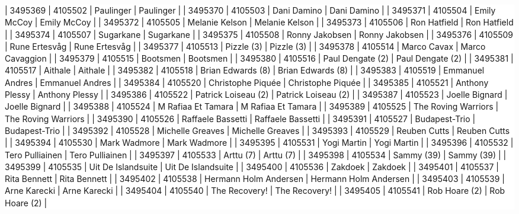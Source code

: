 | 3495369 | 4105502 | Paulinger | Paulinger |
| 3495370 | 4105503 | Dani Damino | Dani Damino |
| 3495371 | 4105504 | Emily McCoy | Emily McCoy |
| 3495372 | 4105505 | Melanie Kelson | Melanie Kelson |
| 3495373 | 4105506 | Ron Hatfield | Ron Hatfield |
| 3495374 | 4105507 | Sugarkane | Sugarkane |
| 3495375 | 4105508 | Ronny Jakobsen | Ronny Jakobsen |
| 3495376 | 4105509 | Rune Ertesvåg | Rune Ertesvåg |
| 3495377 | 4105513 | Pizzle (3) | Pizzle (3) |
| 3495378 | 4105514 | Marco Cavax | Marco Cavaggion |
| 3495379 | 4105515 | Bootsmen | Bootsmen |
| 3495380 | 4105516 | Paul Dengate (2) | Paul Dengate (2) |
| 3495381 | 4105517 | Aithale | Aithale |
| 3495382 | 4105518 | Brian Edwards (8) | Brian Edwards (8) |
| 3495383 | 4105519 | Emmanuel Andres | Emmanuel Andres |
| 3495384 | 4105520 | Christophe Piquée | Christophe Piquée |
| 3495385 | 4105521 | Anthony Plessy | Anthony Plessy |
| 3495386 | 4105522 | Patrick Loiseau (2) | Patrick Loiseau (2) |
| 3495387 | 4105523 | Joelle Bignard | Joelle Bignard |
| 3495388 | 4105524 | M Rafiaa Et Tamara | M Rafiaa Et Tamara |
| 3495389 | 4105525 | The Roving Warriors | The Roving Warriors |
| 3495390 | 4105526 | Raffaele Bassetti | Raffaele Bassetti |
| 3495391 | 4105527 | Budapest-Trio | Budapest-Trio |
| 3495392 | 4105528 | Michelle Greaves | Michelle Greaves |
| 3495393 | 4105529 | Reuben Cutts | Reuben Cutts |
| 3495394 | 4105530 | Mark Wadmore | Mark Wadmore |
| 3495395 | 4105531 | Yogi Martin | Yogi Martin |
| 3495396 | 4105532 | Tero Pulliainen | Tero Pulliainen |
| 3495397 | 4105533 | Arttu (7) | Arttu (7) |
| 3495398 | 4105534 | Sammy (39) | Sammy (39) |
| 3495399 | 4105535 | Uit De Islandsuite | Uit De Islandsuite |
| 3495400 | 4105536 | Zakdoek | Zakdoek |
| 3495401 | 4105537 | Rita Bennett | Rita Bennett |
| 3495402 | 4105538 | Hermann Holm Andersen | Hermann Holm Andersen |
| 3495403 | 4105539 | Arne Karecki | Arne Karecki |
| 3495404 | 4105540 | The Recovery! | The Recovery! |
| 3495405 | 4105541 | Rob Hoare (2) | Rob Hoare (2) |